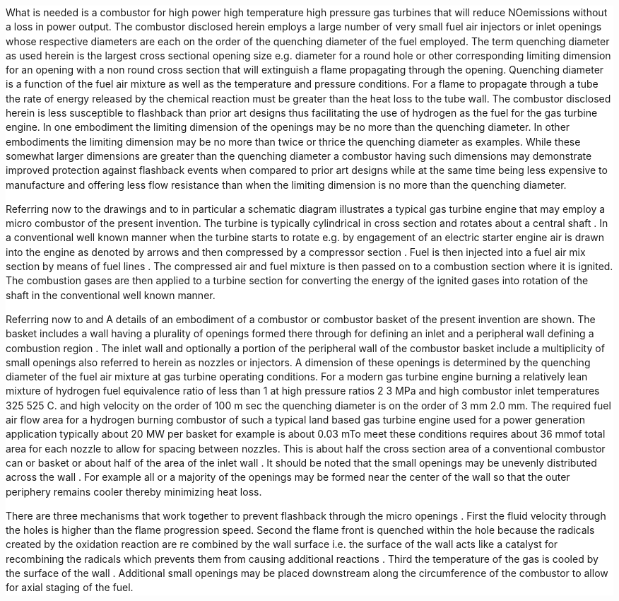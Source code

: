 What is needed is a combustor for high power high temperature high pressure gas turbines that will reduce NOemissions without a loss in power output. The combustor disclosed herein employs a large number of very small fuel air injectors or inlet openings whose respective diameters are each on the order of the quenching diameter of the fuel employed. The term quenching diameter as used herein is the largest cross sectional opening size e.g. diameter for a round hole or other corresponding limiting dimension for an opening with a non round cross section that will extinguish a flame propagating through the opening. Quenching diameter is a function of the fuel air mixture as well as the temperature and pressure conditions. For a flame to propagate through a tube the rate of energy released by the chemical reaction must be greater than the heat loss to the tube wall. The combustor disclosed herein is less susceptible to flashback than prior art designs thus facilitating the use of hydrogen as the fuel for the gas turbine engine. In one embodiment the limiting dimension of the openings may be no more than the quenching diameter. In other embodiments the limiting dimension may be no more than twice or thrice the quenching diameter as examples. While these somewhat larger dimensions are greater than the quenching diameter a combustor having such dimensions may demonstrate improved protection against flashback events when compared to prior art designs while at the same time being less expensive to manufacture and offering less flow resistance than when the limiting dimension is no more than the quenching diameter.

Referring now to the drawings and to in particular a schematic diagram illustrates a typical gas turbine engine that may employ a micro combustor of the present invention. The turbine is typically cylindrical in cross section and rotates about a central shaft . In a conventional well known manner when the turbine starts to rotate e.g. by engagement of an electric starter engine air is drawn into the engine as denoted by arrows and then compressed by a compressor section . Fuel is then injected into a fuel air mix section by means of fuel lines . The compressed air and fuel mixture is then passed on to a combustion section where it is ignited. The combustion gases are then applied to a turbine section for converting the energy of the ignited gases into rotation of the shaft in the conventional well known manner.

Referring now to and A details of an embodiment of a combustor or combustor basket of the present invention are shown. The basket includes a wall having a plurality of openings formed there through for defining an inlet and a peripheral wall defining a combustion region . The inlet wall and optionally a portion of the peripheral wall of the combustor basket include a multiplicity of small openings also referred to herein as nozzles or injectors. A dimension of these openings is determined by the quenching diameter of the fuel air mixture at gas turbine operating conditions. For a modern gas turbine engine burning a relatively lean mixture of hydrogen fuel equivalence ratio of less than 1 at high pressure ratios 2 3 MPa and high combustor inlet temperatures 325 525 C. and high velocity on the order of 100 m sec the quenching diameter is on the order of 3 mm 2.0 mm. The required fuel air flow area for a hydrogen burning combustor of such a typical land based gas turbine engine used for a power generation application typically about 20 MW per basket for example is about 0.03 mTo meet these conditions requires about 36 mmof total area for each nozzle to allow for spacing between nozzles. This is about half the cross section area of a conventional combustor can or basket or about half of the area of the inlet wall . It should be noted that the small openings may be unevenly distributed across the wall . For example all or a majority of the openings may be formed near the center of the wall so that the outer periphery remains cooler thereby minimizing heat loss.

There are three mechanisms that work together to prevent flashback through the micro openings . First the fluid velocity through the holes is higher than the flame progression speed. Second the flame front is quenched within the hole because the radicals created by the oxidation reaction are re combined by the wall surface i.e. the surface of the wall acts like a catalyst for recombining the radicals which prevents them from causing additional reactions . Third the temperature of the gas is cooled by the surface of the wall . Additional small openings may be placed downstream along the circumference of the combustor to allow for axial staging of the fuel.
